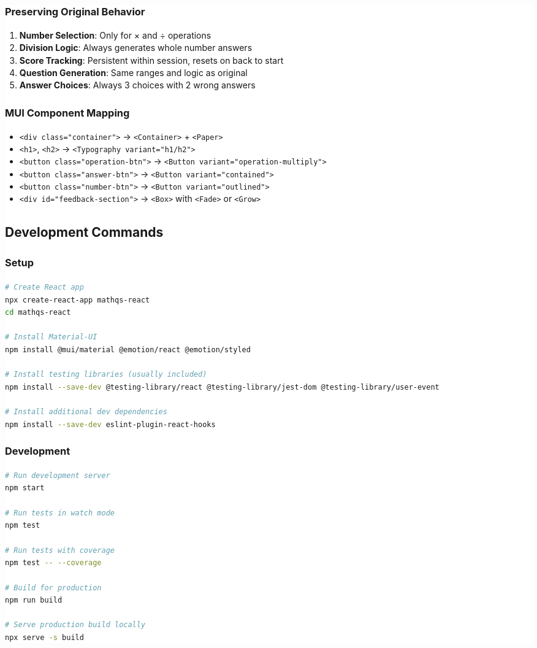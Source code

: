 ### Preserving Original Behavior
1. **Number Selection**: Only for × and ÷ operations
2. **Division Logic**: Always generates whole number answers
3. **Score Tracking**: Persistent within session, resets on back to start
4. **Question Generation**: Same ranges and logic as original
5. **Answer Choices**: Always 3 choices with 2 wrong answers

### MUI Component Mapping
- `<div class="container">` → `<Container>` + `<Paper>`
- `<h1>`, `<h2>` → `<Typography variant="h1/h2">`
- `<button class="operation-btn">` → `<Button variant="operation-multiply">`
- `<button class="answer-btn">` → `<Button variant="contained">`
- `<button class="number-btn">` → `<Button variant="outlined">`
- `<div id="feedback-section">` → `<Box>` with `<Fade>` or `<Grow>`

## Development Commands

### Setup
```bash
# Create React app
npx create-react-app mathqs-react
cd mathqs-react

# Install Material-UI
npm install @mui/material @emotion/react @emotion/styled

# Install testing libraries (usually included)
npm install --save-dev @testing-library/react @testing-library/jest-dom @testing-library/user-event

# Install additional dev dependencies
npm install --save-dev eslint-plugin-react-hooks
```

### Development
```bash
# Run development server
npm start

# Run tests in watch mode
npm test

# Run tests with coverage
npm test -- --coverage

# Build for production
npm run build

# Serve production build locally
npx serve -s build
```
